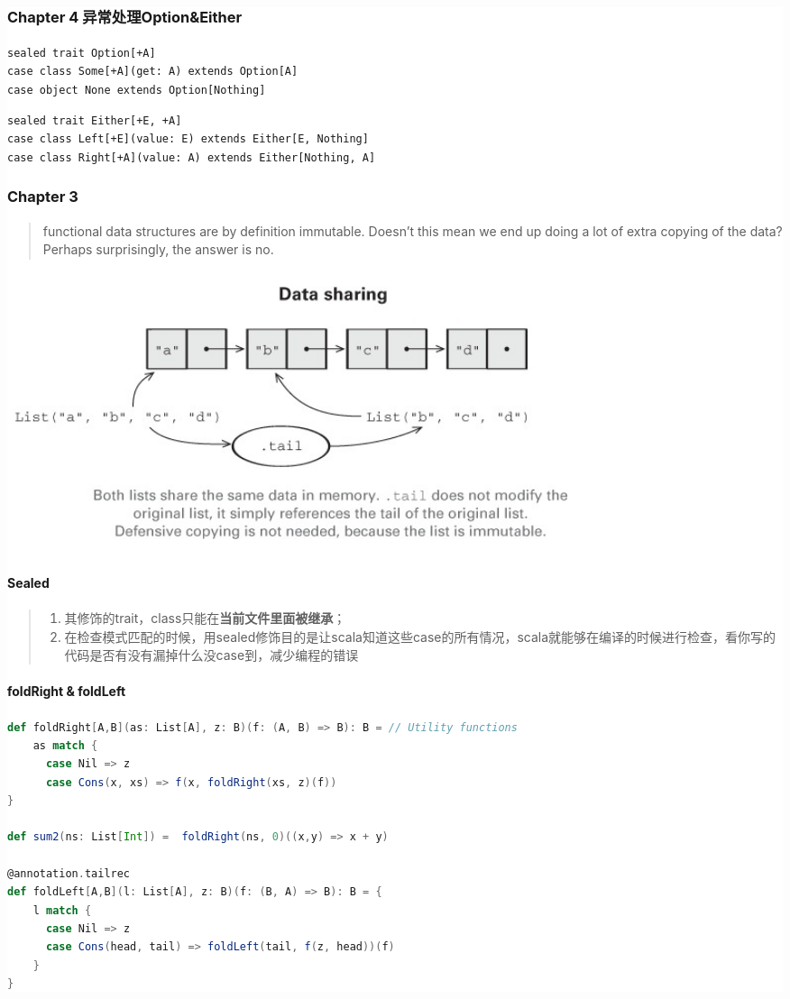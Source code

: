 

### Chapter 4 异常处理Option&Either

```
sealed trait Option[+A]
case class Some[+A](get: A) extends Option[A]
case object None extends Option[Nothing]

```

```
sealed trait Either[+E, +A]
case class Left[+E](value: E) extends Either[E, Nothing]
case class Right[+A](value: A) extends Either[Nothing, A]
```

### Chapter 3

>  functional data structures are by definition immutable. 
>  Doesn’t this mean we end up doing a lot of extra copying of the data? Perhaps surprisingly, the answer is no.

![data sharing](https://raw.githubusercontent.com/fuqiliang/review/master/scala/c2_data_sharing.png)

#### Sealed

> 1. 其修饰的trait，class只能在**当前文件里面被继承**；
> 2. 在检查模式匹配的时候，用sealed修饰目的是让scala知道这些case的所有情况，scala就能够在编译的时候进行检查，看你写的代码是否有没有漏掉什么没case到，减少编程的错误

#### foldRight & foldLeft

```scala
def foldRight[A,B](as: List[A], z: B)(f: (A, B) => B): B = // Utility functions
    as match {
      case Nil => z
      case Cons(x, xs) => f(x, foldRight(xs, z)(f))
}

def sum2(ns: List[Int]) =  foldRight(ns, 0)((x,y) => x + y)

@annotation.tailrec
def foldLeft[A,B](l: List[A], z: B)(f: (B, A) => B): B = {
    l match {
      case Nil => z
      case Cons(head, tail) => foldLeft(tail, f(z, head))(f)
    }
}


```
